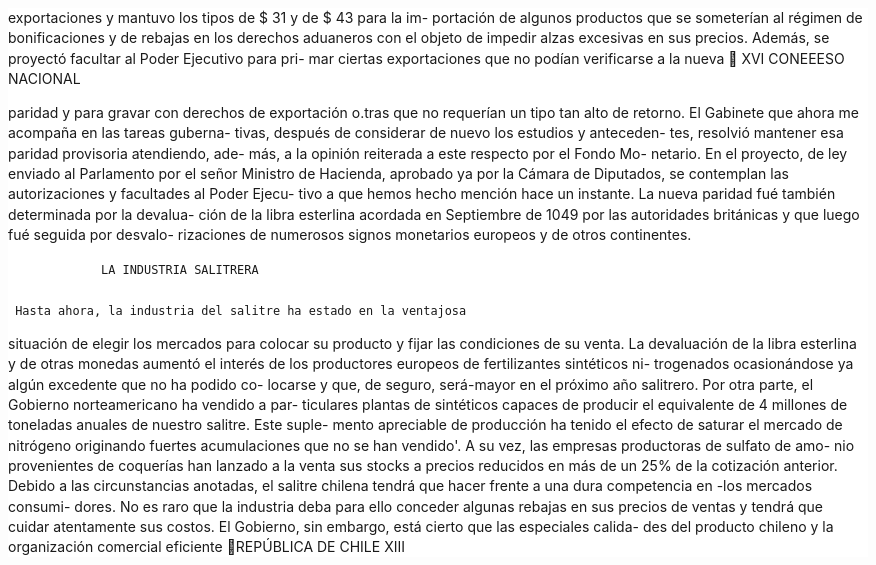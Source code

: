 exportaciones y mantuvo los tipos de $ 31 y de $ 43 para la im-
portación de algunos productos que se someterían al régimen de
bonificaciones y de rebajas en los derechos aduaneros con el
objeto de impedir alzas excesivas en sus precios.
     Además, se proyectó facultar al Poder Ejecutivo para pri-
mar ciertas exportaciones que no podían verificarse a la nueva
  XVI                                              CONEEESO   NACIONAL


paridad y para gravar con derechos de exportación o.tras que no
requerían un tipo tan alto de retorno.
     El Gabinete que ahora me acompaña en las tareas guberna-
tivas, después de considerar de nuevo los estudios y anteceden-
tes, resolvió mantener esa paridad provisoria atendiendo, ade-
más, a la opinión reiterada a este respecto por el Fondo Mo-
netario.
     En el proyecto, de ley enviado al Parlamento por el señor
Ministro de Hacienda, aprobado ya por la Cámara de Diputados,
se contemplan las autorizaciones y facultades al Poder Ejecu-
tivo a que hemos hecho mención hace un instante.
     La nueva paridad fué también determinada por la devalua-
ción de la libra esterlina acordada en Septiembre de 1049 por
las autoridades británicas y que luego fué seguida por desvalo-
rizaciones de numerosos signos monetarios europeos y de otros
continentes.

                 LA INDUSTRIA SALITRERA

     Hasta ahora, la industria del salitre ha estado en la ventajosa
situación de elegir los mercados para colocar su producto y fijar las
condiciones de su venta.
     La devaluación de la libra esterlina y de otras monedas aumentó
el interés de los productores europeos de fertilizantes sintéticos ni-
trogenados ocasionándose ya algún excedente que no ha podido co-
locarse y que, de seguro, será-mayor en el próximo año salitrero.
     Por otra parte, el Gobierno norteamericano ha vendido a par-
ticulares plantas de sintéticos capaces de producir el equivalente
de 4 millones de toneladas anuales de nuestro salitre. Este suple-
mento apreciable de producción ha tenido el efecto de saturar el
mercado de nitrógeno originando fuertes acumulaciones que no se
han vendido'. A su vez, las empresas productoras de sulfato de amo-
nio provenientes de coquerías han lanzado a la venta sus stocks a
precios reducidos en más de un 25% de la cotización anterior.
     Debido a las circunstancias anotadas, el salitre chilena tendrá
que hacer frente a una dura competencia en -los mercados consumi-
dores. No es raro que la industria deba para ello conceder algunas
rebajas en sus precios de ventas y tendrá que cuidar atentamente
sus costos.
     El Gobierno, sin embargo, está cierto que las especiales calida-
des del producto chileno y la organización comercial eficiente
REPÚBLICA   DE   CHILE                                           XIII


